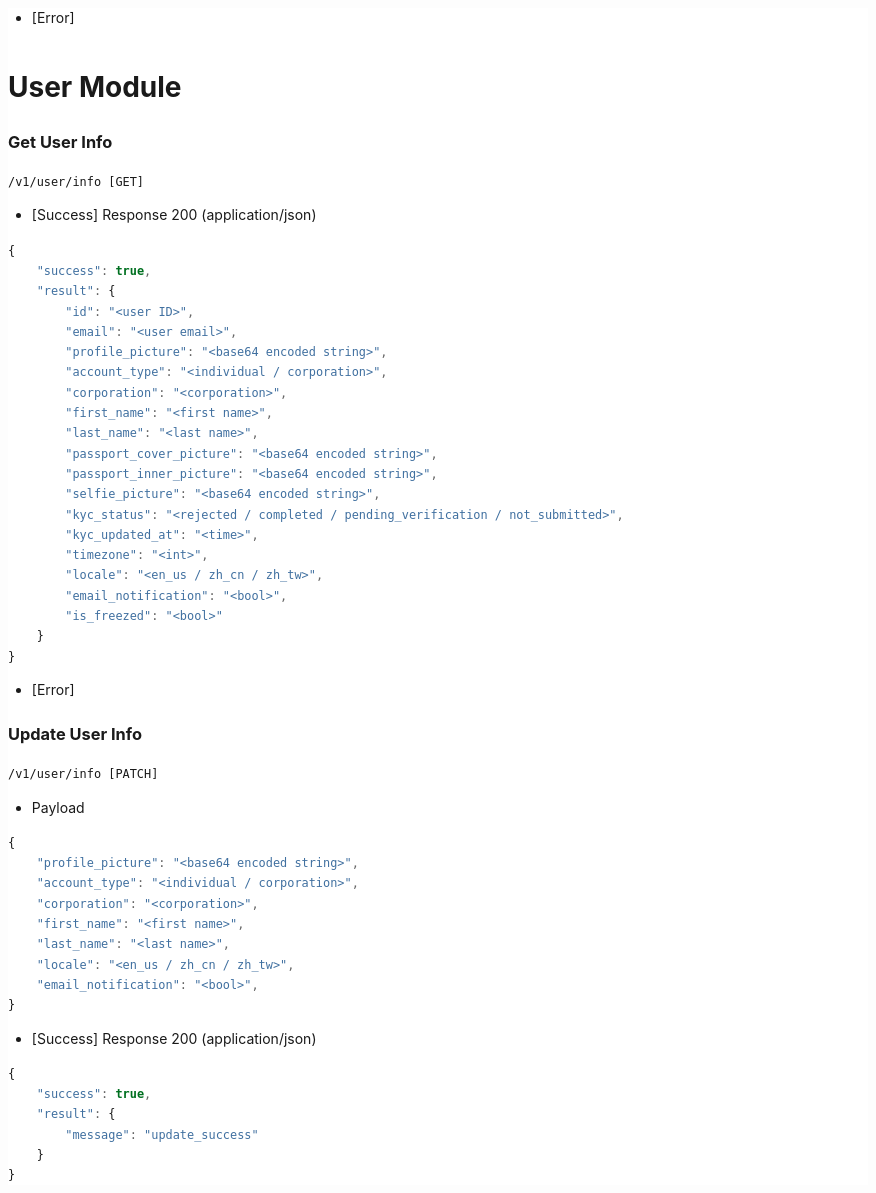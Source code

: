 + [Error]

# User Module

### Get User Info
`/v1/user/info [GET]`

+ [Success] Response 200 (application/json)
```javascript
{
    "success": true,
    "result": {
        "id": "<user ID>",
        "email": "<user email>",
        "profile_picture": "<base64 encoded string>",
        "account_type": "<individual / corporation>",
        "corporation": "<corporation>",
        "first_name": "<first name>",
        "last_name": "<last name>",
        "passport_cover_picture": "<base64 encoded string>",
        "passport_inner_picture": "<base64 encoded string>",
        "selfie_picture": "<base64 encoded string>",
        "kyc_status": "<rejected / completed / pending_verification / not_submitted>",
        "kyc_updated_at": "<time>",
        "timezone": "<int>",
        "locale": "<en_us / zh_cn / zh_tw>",
        "email_notification": "<bool>",
        "is_freezed": "<bool>"
    }
}
```

+ [Error]

### Update User Info
`/v1/user/info [PATCH]`

+ Payload
```javascript
{
	"profile_picture": "<base64 encoded string>",
    "account_type": "<individual / corporation>",
    "corporation": "<corporation>",
    "first_name": "<first name>",
    "last_name": "<last name>",
    "locale": "<en_us / zh_cn / zh_tw>",
    "email_notification": "<bool>",
}
```

+ [Success] Response 200 (application/json)
```javascript
{
    "success": true,
    "result": {
        "message": "update_success"
    }
}
```
